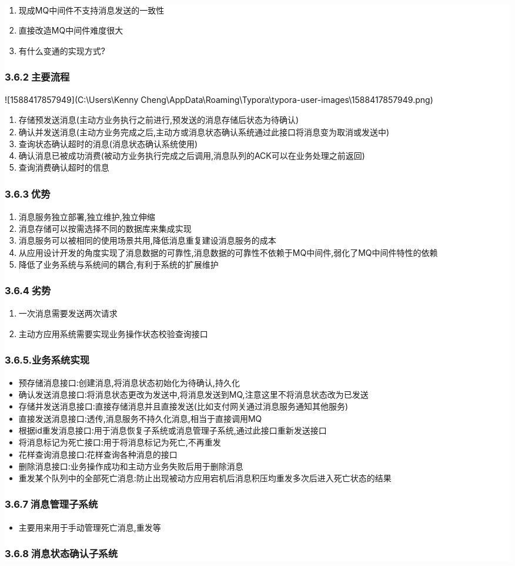 1. 现成MQ中间件不支持消息发送的一致性

2. 直接改造MQ中间件难度很大

3. 有什么变通的实现方式?

   

### 3.6.2 主要流程

![1588417857949](C:\Users\Kenny Cheng\AppData\Roaming\Typora\typora-user-images\1588417857949.png)

1. 存储预发送消息(主动方业务执行之前进行,预发送的消息存储后状态为待确认)
2. 确认并发送消息(主动方业务完成之后,主动方或消息状态确认系统通过此接口将消息变为取消或发送中)
3. 查询状态确认超时的消息(消息状态确认系统使用)
4. 确认消息已被成功消费(被动方业务执行完成之后调用,消息队列的ACK可以在业务处理之前返回)
5. 查询消费确认超时的信息



### 3.6.3 优势

1. 消息服务独立部署,独立维护,独立伸缩
2. 消息存储可以按需选择不同的数据库来集成实现
3. 消息服务可以被相同的使用场景共用,降低消息重复建设消息服务的成本
4. 从应用设计开发的角度实现了消息数据的可靠性,消息数据的可靠性不依赖于MQ中间件,弱化了MQ中间件特性的依赖
5. 降低了业务系统与系统间的耦合,有利于系统的扩展维护



### 3.6.4 劣势

1. 一次消息需要发送两次请求

2. 主动方应用系统需要实现业务操作状态校验查询接口

   

### 3.6.5.业务系统实现

- 预存储消息接口:创建消息,将消息状态初始化为待确认,持久化
- 确认发送消息接口:将消息状态更改为发送中,将消息发送到MQ,注意这里不将消息状态改为已发送
- 存储并发送消息接口:直接存储消息并且直接发送(比如支付网关通过消息服务通知其他服务)
- 直接发送消息接口:透传,消息服务不持久化消息,相当于直接调用MQ
- 根据id重发消息接口:用于消息恢复子系统或消息管理子系统,通过此接口重新发送接口
- 将消息标记为死亡接口:用于将消息标记为死亡,不再重发
- 花样查询消息接口:花样查询各种消息的接口
- 删除消息接口:业务操作成功和主动方业务失败后用于删除消息
- 重发某个队列中的全部死亡消息:防止出现被动方应用宕机后消息积压均重发多次后进入死亡状态的结果



### 3.6.7 消息管理子系统

- 主要用来用于手动管理死亡消息,重发等



### 3.6.8 消息状态确认子系统
